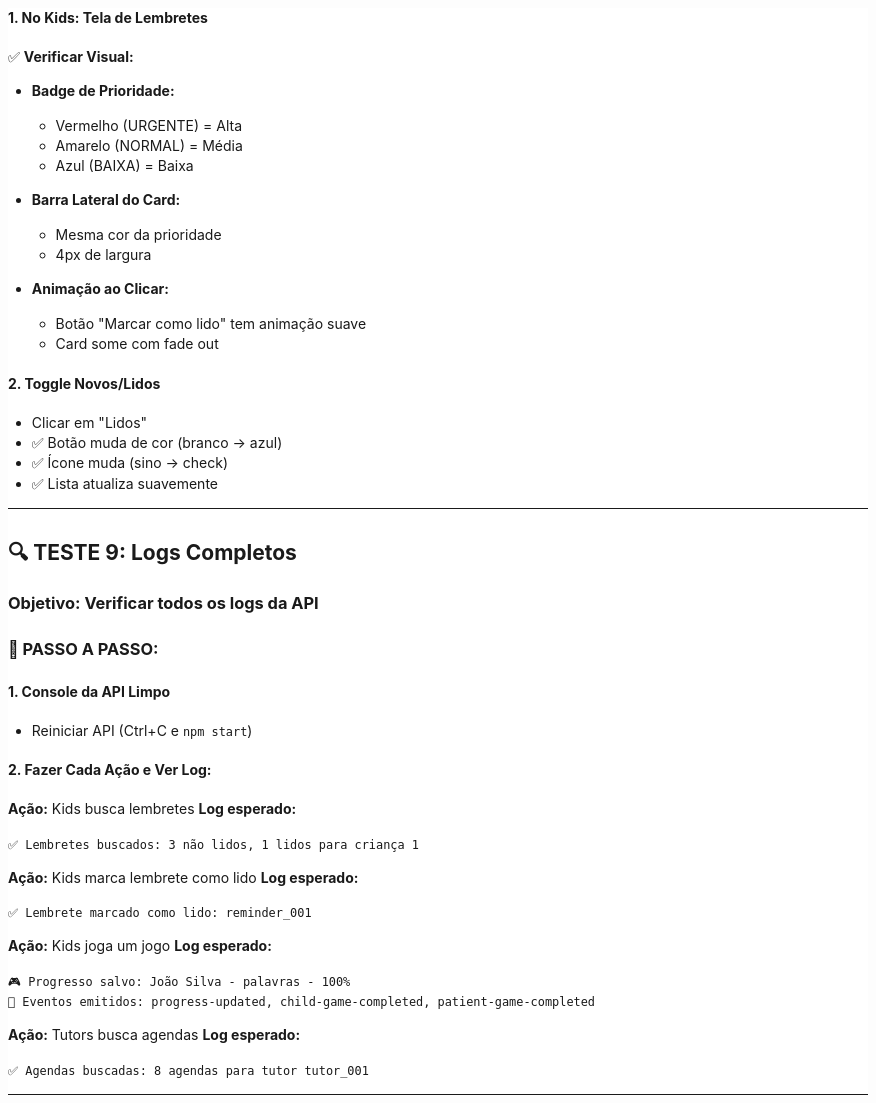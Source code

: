 #### **1. No Kids: Tela de Lembretes**
✅ **Verificar Visual:**
- **Badge de Prioridade:**
  - Vermelho (URGENTE) = Alta
  - Amarelo (NORMAL) = Média
  - Azul (BAIXA) = Baixa

- **Barra Lateral do Card:**
  - Mesma cor da prioridade
  - 4px de largura

- **Animação ao Clicar:**
  - Botão "Marcar como lido" tem animação suave
  - Card some com fade out

#### **2. Toggle Novos/Lidos**
- Clicar em "Lidos"
- ✅ Botão muda de cor (branco → azul)
- ✅ Ícone muda (sino → check)
- ✅ Lista atualiza suavemente

---

## 🔍 **TESTE 9: Logs Completos**

### **Objetivo:** Verificar todos os logs da API

### **📱 PASSO A PASSO:**

#### **1. Console da API Limpo**
- Reiniciar API (Ctrl+C e `npm start`)

#### **2. Fazer Cada Ação e Ver Log:**

**Ação:** Kids busca lembretes
**Log esperado:**
```
✅ Lembretes buscados: 3 não lidos, 1 lidos para criança 1
```

**Ação:** Kids marca lembrete como lido
**Log esperado:**
```
✅ Lembrete marcado como lido: reminder_001
```

**Ação:** Kids joga um jogo
**Log esperado:**
```
🎮 Progresso salvo: João Silva - palavras - 100%
📡 Eventos emitidos: progress-updated, child-game-completed, patient-game-completed
```

**Ação:** Tutors busca agendas
**Log esperado:**
```
✅ Agendas buscadas: 8 agendas para tutor tutor_001
```

---